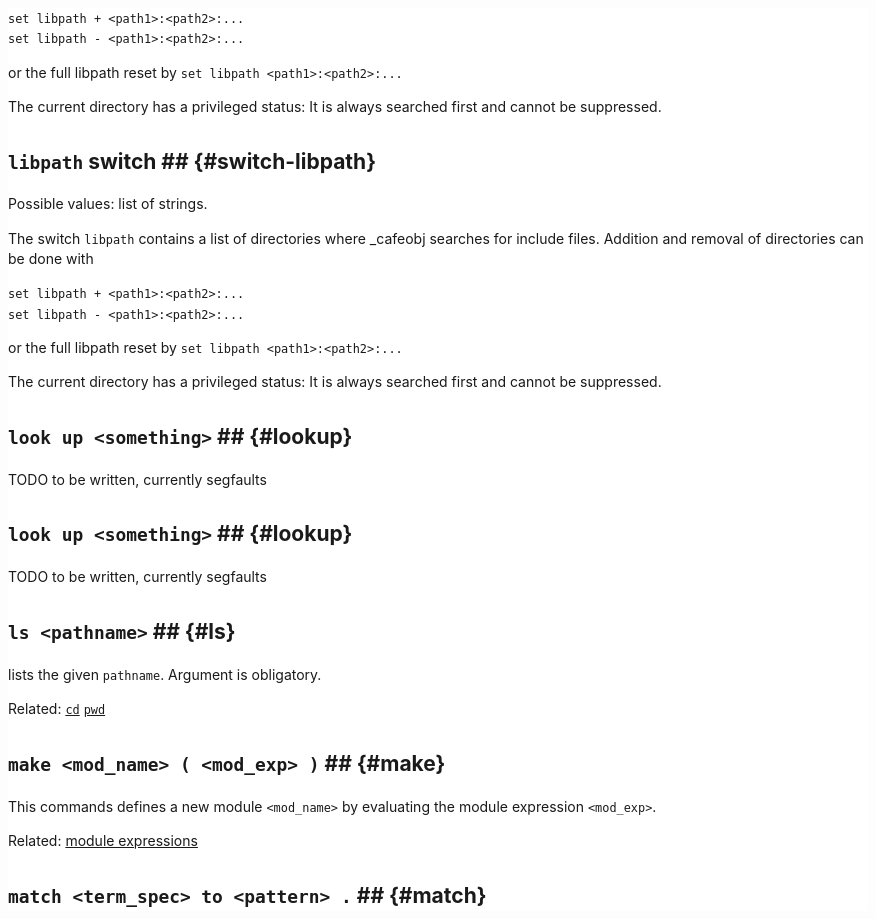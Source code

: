 `````
set libpath + <path1>:<path2>:...
set libpath - <path1>:<path2>:...
`````

or the full libpath reset by `set libpath <path1>:<path2>:...`

The current directory has a privileged status: It is always searched
first and cannot be suppressed.

## `libpath` switch ## {#switch-libpath}

Possible values: list of strings.

The switch `libpath` contains a list of directories where _cafeobj
searches for include files. Addition and removal of directories can be
done with

`````
set libpath + <path1>:<path2>:...
set libpath - <path1>:<path2>:...
`````

or the full libpath reset by `set libpath <path1>:<path2>:...`

The current directory has a privileged status: It is always searched
first and cannot be suppressed.




## `look up <something>` ## {#lookup}

TODO to be written, currently segfaults


## `look up <something>` ## {#lookup}

TODO to be written, currently segfaults


## `ls <pathname>` ## {#ls}

lists the given `pathname`. Argument is obligatory.

Related: [`cd`](#ls) [`pwd`](#pwd)


## `make <mod_name> ( <mod_exp> )` ## {#make}

This commands defines a new module `<mod_name>` by evaluating the
module expression `<mod_exp>`.

Related: [module expressions](#moduleexpression)


## `match <term_spec> to <pattern> .` ## {#match}
